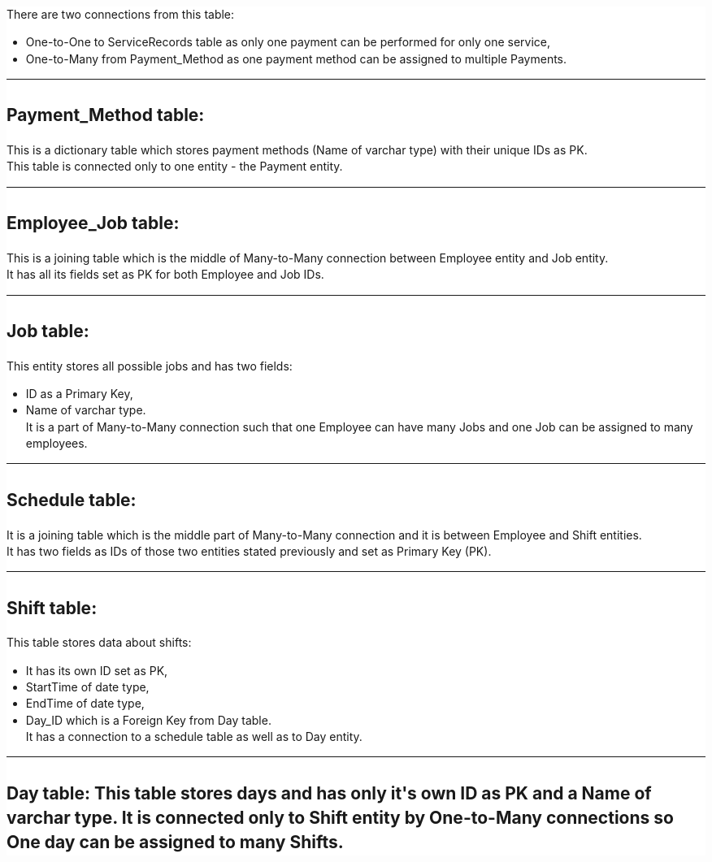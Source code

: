 There are two connections from this table:  
- One-to-One to ServiceRecords table as only one payment can be performed for only one service,  
- One-to-Many from Payment_Method as one payment method can be assigned to multiple Payments.

---

## Payment_Method table:
This is a dictionary table which stores payment methods (Name of varchar type) with their unique IDs as PK.  
This table is connected only to one entity - the Payment entity.

---

## Employee_Job table:
This is a joining table which is the middle of Many-to-Many connection between Employee entity and Job entity.  
It has all its fields set as PK for both Employee and Job IDs.

---

## Job table:
This entity stores all possible jobs and has two fields:  
- ID as a Primary Key,  
- Name of varchar type.  
It is a part of Many-to-Many connection such that one Employee can have many Jobs and one Job can be assigned to many employees.

---

## Schedule table:
It is a joining table which is the middle part of Many-to-Many connection and it is between Employee and Shift entities.  
It has two fields as IDs of those two entities stated previously and set as Primary Key (PK).

---

## Shift table:
This table stores data about shifts:  
- It has its own ID set as PK,  
- StartTime of date type,  
- EndTime of date type,  
- Day_ID which is a Foreign Key from Day table.  
It has a connection to a schedule table as well as to Day entity.
-----------------------------------------------------------------------------------------------------------
Day table:
This table stores days and has only it's own ID as PK and a Name of varchar type.
It is connected only to Shift entity by One-to-Many connections so One day can be assigned to many Shifts.
-----------------------------------------------------------------------------------------------------------
